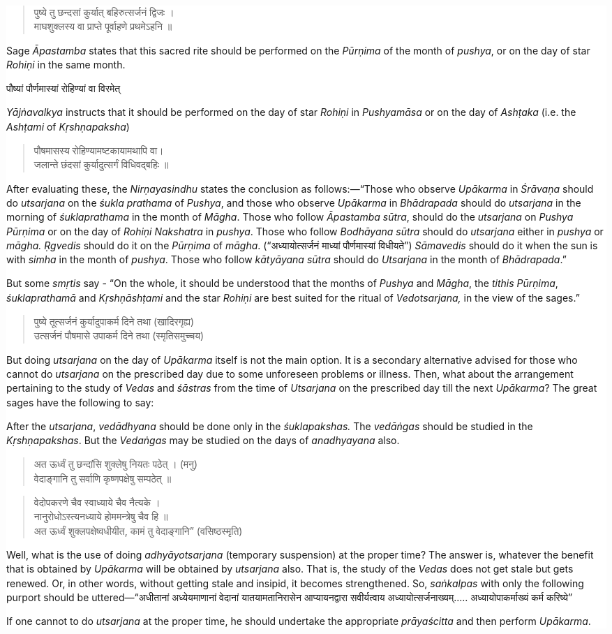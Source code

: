> पुष्ये तु छन्दसां कुर्यात् बहिरुत्सर्जनं द्विजः ।  
> माघशुक्लस्य वा प्राप्ते पूर्वाहणे प्रथमेऽहनि ॥ 

Sage *Āpastamba* states that this sacred rite should be performed on the *Pūrṇima* of the month of *pushya*, or on the day of star *Rohiṇi* in the same month.

पौष्यां पौर्णमास्यां रोहिण्यां वा विरमेत्

		
*Yājṅavalkya* instructs that it should be performed on the day of star *Rohiṇi* in *Pushyamāsa* or on the day of *Ashṭaka* \(i.e. the *Ashṭami* of *Kṛshṇapaksha*\)

> पौषमासस्य रोहिण्यामष्टकायामथापि वा।  
> जलान्ते छंदसां कुर्यादुत्सर्गं विधिवद्बहिः ॥ 

After evaluating these, the *Nirṇayasindhu* states the conclusion as follows:—“Those who observe *Upākarma* in *Śrāvaṇa* should do *utsarjana* on the *śukla prathama* of *Pushya*, and those who observe *Upākarma* in *Bhādrapada* should do *utsarjana* in the morning of *śuklaprathama* in the month of *Māgha*. Those who follow *Āpastamba sūtra*, should do the *utsarjana* on *Pushya Pūrṇima* or on the day of *Rohiṇi Nakshatra* in *pushya*. Those who follow *Bodhāyana sūtra* should do *utsarjana* either in *pushya* or *māgha. Ṛgvedis* should do it on the *Pūrṇima* of *māgha*. \(“अध्यायोत्सर्जनं माध्यां पौर्णमास्यां विधीयते”\) *Sāmavedis* should do it when the sun is with *simha* in the month of *pushya*. Those who follow *kātyāyana sūtra* should do *Utsarjana* in the month of *Bhādrapada*.”

But some *smṛtis* say - “On the whole, it should be understood that the months of *Pushya* and *Māgha*, the *tithis Pūrṇima*, *śuklaprathamā* and *Kṛshṇāshṭami* and the star *Rohiṇi* are best suited for the ritual of *Vedotsarjana,* in the view of the sages.”

> पुष्ये तूत्सर्जनं कुर्यादुपाकर्म दिने तथा \(खादिरगृह्य\)  
> उत्सर्जनं पौषमासे उपाकर्म दिने तथा \(स्मृतिसमुच्चय\) 

But doing *utsarjana* on the day of *Upākarma* itself is not the main option. It is a secondary alternative advised for those who cannot do *utsarjana* on the prescribed day due to some unforeseen problems or illness. Then, what about the arrangement pertaining to the study of *Vedas* and *śāstras* from the time of *Utsarjana* on the prescribed day till the next *Upākarma*? The great sages have the following to say:

After the *utsarjana*, *vedādhyana* should be done only in the *śuklapakshas.* The *vedāṅgas* should be studied in the *Kṛshṇapakshas*. But the *Vedaṅgas* may be studied on the days of *anadhyayana* also.

> अत ऊर्ध्वं तु छन्दांसि शुक्लेषु नियतः पठेत् । \(मनु\)  
> वेदाङ्गानि तु सर्वाणि कृष्णपक्षेषु सम्पठेत् ॥ 

> वेदोपकरणे चैव स्वाध्याये चैव नैत्यके ।  
> नानुरोधोऽस्त्यनध्याये होममन्त्रेषु चैव हि ॥  
> अत ऊर्ध्वं शुक्लपक्षेष्वधीयीत, कामं तु वेदाङ्गानि” \(वसिष्ठस्मृति\) 

Well, what is the use of doing *adhyāyotsarjana* \(temporary suspension\) at the proper time? The answer is, whatever the benefit that is obtained by *Upākarma* will be obtained by *utsarjana* also. That is, the study of the *Vedas* does not get stale but gets renewed. Or, in other words, without getting stale and insipid, it becomes strengthened. So, *saṅkalpas* with only the following purport should be uttered—“अधीतानां अध्येयमाणानां वेदानां यातयामतानिरासेन आप्यायनद्वारा सवीर्यत्वाय अध्यायोत्सर्जनाख्यम्..... अध्यायोपाकर्माख्यं कर्म करिष्ये”

If one cannot to do *utsarjana* at the proper time, he should undertake the appropriate *prāyaścitta* and then perform *Upākarma*.
